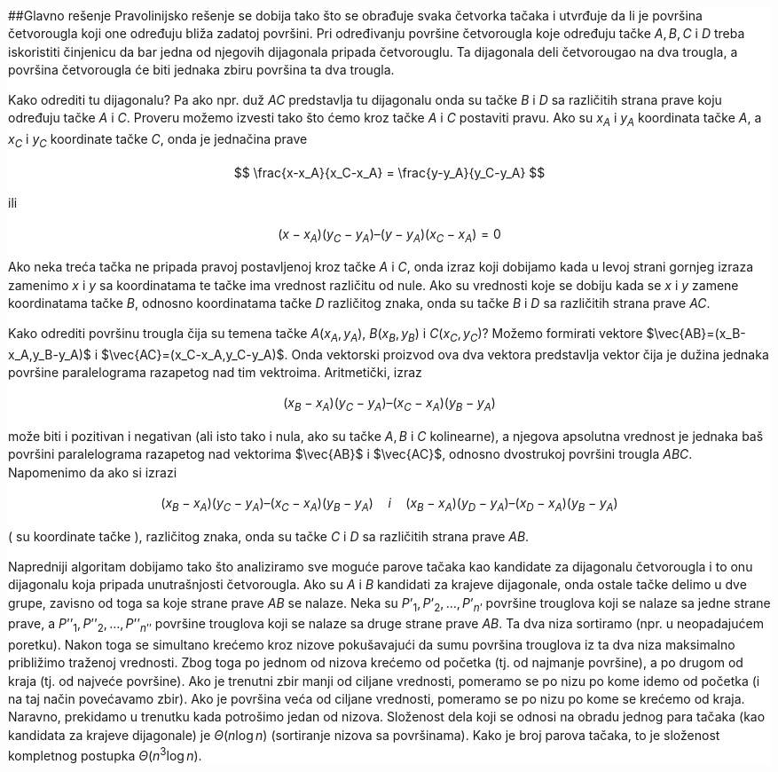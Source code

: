 ##Glavno rešenje
Pravolinijsko rešenje se dobija tako što se obrađuje svaka četvorka tačaka i utvrđuje da li je površina četvorougla koji one određuju bliža zadatoj površini. Pri određivanju površine četvorougla koje određuju tačke $A, B, C$ i $D$ treba iskoristiti činjenicu da bar jedna od njegovih dijagonala pripada četvorouglu. Ta dijagonala deli četvorougao na dva trougla, a površina četvorougla će biti jednaka zbiru površina ta dva trougla. 

Kako odrediti tu dijagonalu? Pa ako npr. duž $AC$ predstavlja tu dijagonalu onda su tačke $B$ i $D$ sa različitih strana prave koju određuju tačke $A$ i $C$. Proveru možemo izvesti tako što ćemo kroz tačke $A$ i $C$ postaviti pravu. Ako su $x_A$ i $y_A$ koordinata tačke $A$,  a $x_C$ i $y_C$ koordinate tačke $C$, onda je jednačina prave

$$
\frac{x-x_A}{x_C-x_A} = \frac{y-y_A}{y_C-y_A}
$$

ili 

$$
(x-x_A)(y_C-y_A) – (y-y_A)(x_C-x_A) = 0
$$

Ako neka treća tačka ne pripada pravoj postavljenoj kroz tačke $A$ i $C$, onda izraz koji dobijamo kada u levoj strani gornjeg izraza zamenimo $x$ i $y$ sa koordinatama te tačke ima vrednost različitu od nule. Ako su vrednosti koje se dobiju kada se $x$ i $y$ zamene koordinatama tačke $B$, odnosno koordinatama tačke $D$ različitog znaka, onda su tačke $B$ i $D$ sa različitih strana prave $AC$.

Kako odrediti površinu trougla čija su temena tačke $A(x_A,y_A)$, $B(x_B,y_B)$ i $C(x_C,y_C)$? Možemo formirati vektore $\vec{AB}=(x_B-x_A,y_B-y_A)$ i $\vec{AC}=(x_C-x_A,y_C-y_A)$. Onda vektorski proizvod ova dva vektora predstavlja vektor čija je dužina jednaka površine paralelograma razapetog nad tim vektroima. Aritmetički, izraz

$$
(x_B-x_A)(y_C-y_A) – (x_C-x_A)(y_B-y_A)
$$

može biti i pozitivan i negativan (ali isto tako i nula, ako su tačke $A, B$ i $C$ kolinearne), a njegova apsolutna vrednost je jednaka baš površini paralelograma razapetog nad vektorima  $\vec{AB}$ i $\vec{AC}$, odnosno dvostrukoj površini trougla $ABC$. Napomenimo da ako si izrazi 

$$
(x_B-x_A)(y_C-y_A) – (x_C-x_A)(y_B-y_A)\quad  i \quad
(x_B-x_A)(y_D-y_A) – (x_D-x_A)(y_B-y_A)
$$

( su koordinate tačke ), različitog znaka, onda su tačke $C$ i $D$ sa različitih strana prave $AB$.

Napredniji algoritam dobijamo tako što analiziramo sve moguće parove tačaka kao kandidate za dijagonalu četvorougla i to onu dijagonalu koja pripada unutrašnjosti četvorougla. Ako su $A$ i $B$ kandidati za krajeve dijagonale, onda ostale tačke delimo u dve grupe, zavisno od toga sa koje strane prave $AB$ se nalaze. Neka su $P’_1, P’_2, …, P’_{n’}$ površine trouglova koji se nalaze sa jedne strane prave, a $P’’_1, P’’_2, …, P’’_{n’’}$ površine trouglova koji se nalaze sa druge strane prave $AB$. Ta dva niza sortiramo (npr. u neopadajućem poretku). Nakon toga se simultano krećemo kroz nizove pokušavajući da sumu površina trouglova iz ta dva niza maksimalno približimo traženoj vrednosti. Zbog toga po jednom od nizova krećemo od početka (tj. od najmanje površine), a po drugom od kraja (tj. od najveće površine). Ako je trenutni zbir manji od ciljane vrednosti, pomeramo se po nizu po kome idemo od početka (i na taj način povećavamo zbir). Ako je površina veća od ciljane vrednosti, pomeramo se po nizu po kome se krećemo od kraja. Naravno, prekidamo u trenutku kada potrošimo jedan od nizova. Složenost dela koji se odnosi na obradu jednog para tačaka (kao kandidata za krajeve dijagonale) je $\Theta(n\log n)$ (sortiranje nizova sa površinama). Kako je broj parova tačaka, to je složenost kompletnog postupka $\Theta(n^3\log n)$.
